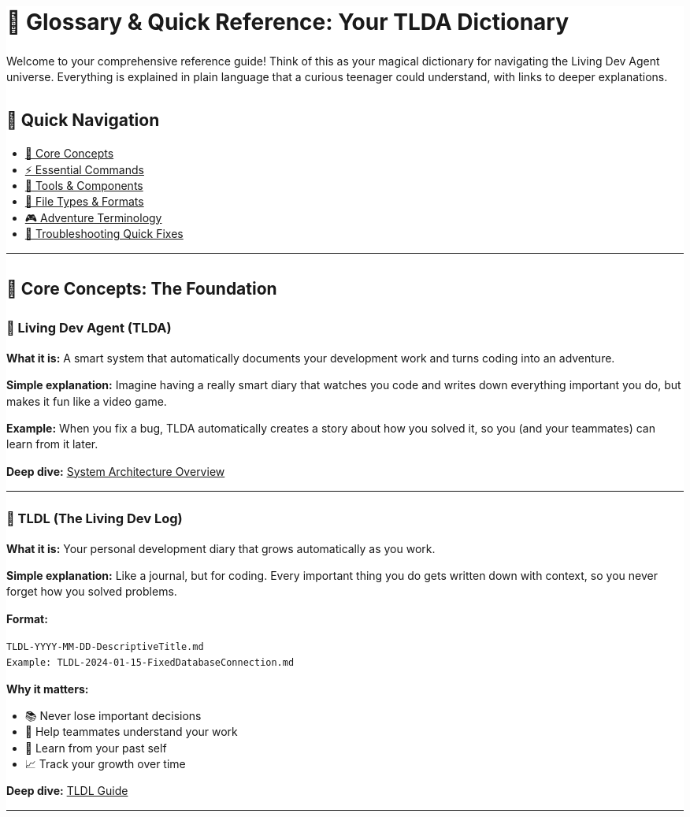 # 📖 Glossary & Quick Reference: Your TLDA Dictionary

Welcome to your comprehensive reference guide! Think of this as your magical dictionary for navigating the Living Dev Agent universe. Everything is explained in plain language that a curious teenager could understand, with links to deeper explanations.

## 🎯 Quick Navigation

- [🏰 Core Concepts](#-core-concepts-the-foundation)
- [⚡ Essential Commands](#-essential-commands-your-spell-book)
- [🔧 Tools & Components](#-tools--components-your-adventuring-gear)
- [📝 File Types & Formats](#-file-types--formats-the-scrolls-and-tomes)
- [🎮 Adventure Terminology](#-adventure-terminology-the-lore-and-legends)
- [🚨 Troubleshooting Quick Fixes](#-troubleshooting-quick-fixes-emergency-spells)

---

## 🏰 Core Concepts: The Foundation

### 🎯 Living Dev Agent (TLDA)
**What it is:** A smart system that automatically documents your development work and turns coding into an adventure.

**Simple explanation:** Imagine having a really smart diary that watches you code and writes down everything important you do, but makes it fun like a video game.

**Example:** When you fix a bug, TLDA automatically creates a story about how you solved it, so you (and your teammates) can learn from it later.

**Deep dive:** [System Architecture Overview](../architecture/system-overview.md)

---

### 📜 TLDL (The Living Dev Log)
**What it is:** Your personal development diary that grows automatically as you work.

**Simple explanation:** Like a journal, but for coding. Every important thing you do gets written down with context, so you never forget how you solved problems.

**Format:**
```
TLDL-YYYY-MM-DD-DescriptiveTitle.md
Example: TLDL-2024-01-15-FixedDatabaseConnection.md
```

**Why it matters:** 
- 📚 Never lose important decisions
- 🎯 Help teammates understand your work
- 🧠 Learn from your past self
- 📈 Track your growth over time

**Deep dive:** [TLDL Guide](../TLDL_GUIDE.md)

---